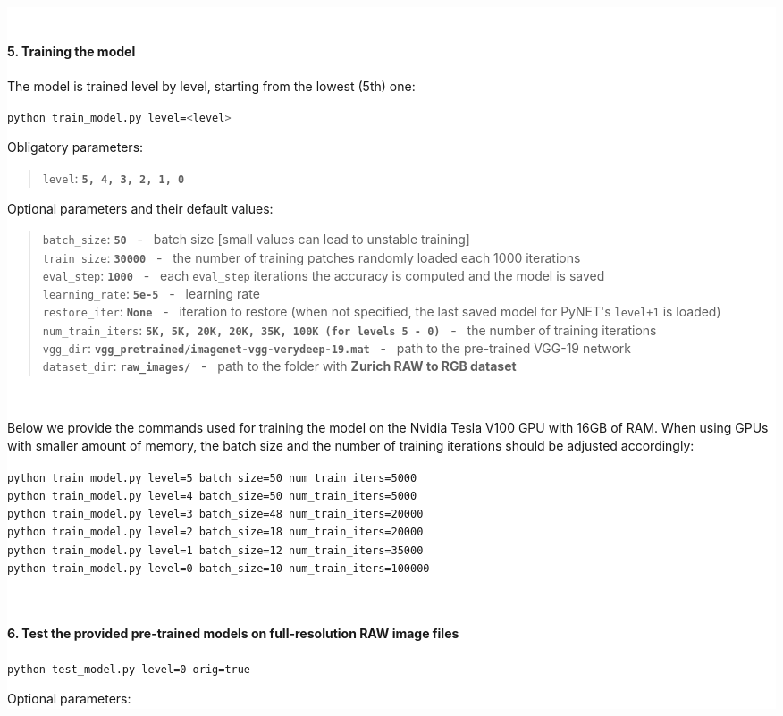 <br/>

#### 5. Training the model

The model is trained level by level, starting from the lowest (5th) one:

```bash
python train_model.py level=<level>
```

Obligatory parameters:

>```level```: **```5, 4, 3, 2, 1, 0```**

Optional parameters and their default values:

>```batch_size```: **```50```** &nbsp; - &nbsp; batch size [small values can lead to unstable training] <br/>
>```train_size```: **```30000```** &nbsp; - &nbsp; the number of training patches randomly loaded each 1000 iterations <br/>
>```eval_step```: **```1000```** &nbsp; - &nbsp; each ```eval_step``` iterations the accuracy is computed and the model is saved <br/>
>```learning_rate```: **```5e-5```** &nbsp; - &nbsp; learning rate <br/>
>```restore_iter```: **```None```** &nbsp; - &nbsp; iteration to restore (when not specified, the last saved model for PyNET's ```level+1``` is loaded)<br/>
>```num_train_iters```: **```5K, 5K, 20K, 20K, 35K, 100K (for levels 5 - 0)```** &nbsp; - &nbsp; the number of training iterations <br/>
>```vgg_dir```: **```vgg_pretrained/imagenet-vgg-verydeep-19.mat```** &nbsp; - &nbsp; path to the pre-trained VGG-19 network <br/>
>```dataset_dir```: **```raw_images/```** &nbsp; - &nbsp; path to the folder with **Zurich RAW to RGB dataset** <br/>

</br>

Below we provide the commands used for training the model on the Nvidia Tesla V100 GPU with 16GB of RAM. When using GPUs with smaller amount of memory, the batch size and the number of training iterations should be adjusted accordingly:

```bash
python train_model.py level=5 batch_size=50 num_train_iters=5000
python train_model.py level=4 batch_size=50 num_train_iters=5000
python train_model.py level=3 batch_size=48 num_train_iters=20000
python train_model.py level=2 batch_size=18 num_train_iters=20000
python train_model.py level=1 batch_size=12 num_train_iters=35000
python train_model.py level=0 batch_size=10 num_train_iters=100000
```

<br/>

#### 6. Test the provided pre-trained models on full-resolution RAW image files

```bash
python test_model.py level=0 orig=true
```

Optional parameters:
